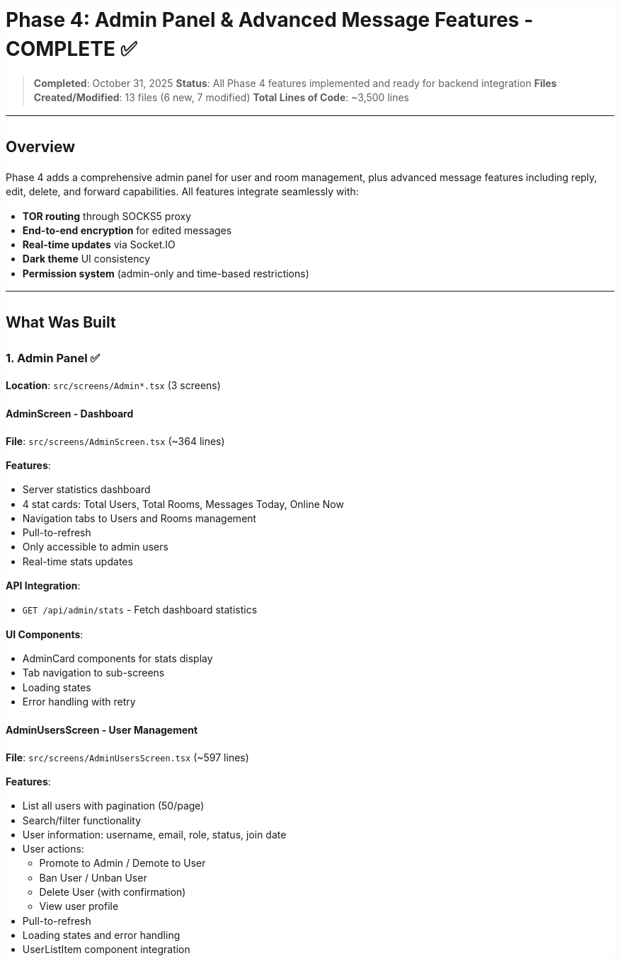 # Phase 4: Admin Panel & Advanced Message Features - COMPLETE ✅

> **Completed**: October 31, 2025
> **Status**: All Phase 4 features implemented and ready for backend integration
> **Files Created/Modified**: 13 files (6 new, 7 modified)
> **Total Lines of Code**: ~3,500 lines

---

## Overview

Phase 4 adds a comprehensive admin panel for user and room management, plus advanced message features including reply, edit, delete, and forward capabilities. All features integrate seamlessly with:
- **TOR routing** through SOCKS5 proxy
- **End-to-end encryption** for edited messages
- **Real-time updates** via Socket.IO
- **Dark theme** UI consistency
- **Permission system** (admin-only and time-based restrictions)

---

## What Was Built

### 1. Admin Panel ✅

**Location**: `src/screens/Admin*.tsx` (3 screens)

#### AdminScreen - Dashboard
**File**: `src/screens/AdminScreen.tsx` (~364 lines)

**Features**:
- Server statistics dashboard
- 4 stat cards: Total Users, Total Rooms, Messages Today, Online Now
- Navigation tabs to Users and Rooms management
- Pull-to-refresh
- Only accessible to admin users
- Real-time stats updates

**API Integration**:
- `GET /api/admin/stats` - Fetch dashboard statistics

**UI Components**:
- AdminCard components for stats display
- Tab navigation to sub-screens
- Loading states
- Error handling with retry

#### AdminUsersScreen - User Management
**File**: `src/screens/AdminUsersScreen.tsx` (~597 lines)

**Features**:
- List all users with pagination (50/page)
- Search/filter functionality
- User information: username, email, role, status, join date
- User actions:
  - Promote to Admin / Demote to User
  - Ban User / Unban User
  - Delete User (with confirmation)
  - View user profile
- Pull-to-refresh
- Loading states and error handling
- UserListItem component integration
